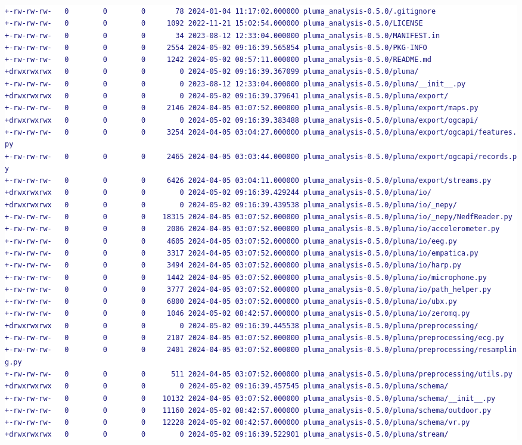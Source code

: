 ```diff
+-rw-rw-rw-   0        0        0       78 2024-01-04 11:17:02.000000 pluma_analysis-0.5.0/.gitignore
+-rw-rw-rw-   0        0        0     1092 2022-11-21 15:02:54.000000 pluma_analysis-0.5.0/LICENSE
+-rw-rw-rw-   0        0        0       34 2023-08-12 12:33:04.000000 pluma_analysis-0.5.0/MANIFEST.in
+-rw-rw-rw-   0        0        0     2554 2024-05-02 09:16:39.565854 pluma_analysis-0.5.0/PKG-INFO
+-rw-rw-rw-   0        0        0     1242 2024-05-02 08:57:11.000000 pluma_analysis-0.5.0/README.md
+drwxrwxrwx   0        0        0        0 2024-05-02 09:16:39.367099 pluma_analysis-0.5.0/pluma/
+-rw-rw-rw-   0        0        0        0 2023-08-12 12:33:04.000000 pluma_analysis-0.5.0/pluma/__init__.py
+drwxrwxrwx   0        0        0        0 2024-05-02 09:16:39.379641 pluma_analysis-0.5.0/pluma/export/
+-rw-rw-rw-   0        0        0     2146 2024-04-05 03:07:52.000000 pluma_analysis-0.5.0/pluma/export/maps.py
+drwxrwxrwx   0        0        0        0 2024-05-02 09:16:39.383488 pluma_analysis-0.5.0/pluma/export/ogcapi/
+-rw-rw-rw-   0        0        0     3254 2024-04-05 03:04:27.000000 pluma_analysis-0.5.0/pluma/export/ogcapi/features.py
+-rw-rw-rw-   0        0        0     2465 2024-04-05 03:03:44.000000 pluma_analysis-0.5.0/pluma/export/ogcapi/records.py
+-rw-rw-rw-   0        0        0     6426 2024-04-05 03:04:11.000000 pluma_analysis-0.5.0/pluma/export/streams.py
+drwxrwxrwx   0        0        0        0 2024-05-02 09:16:39.429244 pluma_analysis-0.5.0/pluma/io/
+drwxrwxrwx   0        0        0        0 2024-05-02 09:16:39.439538 pluma_analysis-0.5.0/pluma/io/_nepy/
+-rw-rw-rw-   0        0        0    18315 2024-04-05 03:07:52.000000 pluma_analysis-0.5.0/pluma/io/_nepy/NedfReader.py
+-rw-rw-rw-   0        0        0     2006 2024-04-05 03:07:52.000000 pluma_analysis-0.5.0/pluma/io/accelerometer.py
+-rw-rw-rw-   0        0        0     4605 2024-04-05 03:07:52.000000 pluma_analysis-0.5.0/pluma/io/eeg.py
+-rw-rw-rw-   0        0        0     3317 2024-04-05 03:07:52.000000 pluma_analysis-0.5.0/pluma/io/empatica.py
+-rw-rw-rw-   0        0        0     3494 2024-04-05 03:07:52.000000 pluma_analysis-0.5.0/pluma/io/harp.py
+-rw-rw-rw-   0        0        0     1442 2024-04-05 03:07:52.000000 pluma_analysis-0.5.0/pluma/io/microphone.py
+-rw-rw-rw-   0        0        0     3777 2024-04-05 03:07:52.000000 pluma_analysis-0.5.0/pluma/io/path_helper.py
+-rw-rw-rw-   0        0        0     6800 2024-04-05 03:07:52.000000 pluma_analysis-0.5.0/pluma/io/ubx.py
+-rw-rw-rw-   0        0        0     1046 2024-05-02 08:42:57.000000 pluma_analysis-0.5.0/pluma/io/zeromq.py
+drwxrwxrwx   0        0        0        0 2024-05-02 09:16:39.445538 pluma_analysis-0.5.0/pluma/preprocessing/
+-rw-rw-rw-   0        0        0     2107 2024-04-05 03:07:52.000000 pluma_analysis-0.5.0/pluma/preprocessing/ecg.py
+-rw-rw-rw-   0        0        0     2401 2024-04-05 03:07:52.000000 pluma_analysis-0.5.0/pluma/preprocessing/resampling.py
+-rw-rw-rw-   0        0        0      511 2024-04-05 03:07:52.000000 pluma_analysis-0.5.0/pluma/preprocessing/utils.py
+drwxrwxrwx   0        0        0        0 2024-05-02 09:16:39.457545 pluma_analysis-0.5.0/pluma/schema/
+-rw-rw-rw-   0        0        0    10132 2024-04-05 03:07:52.000000 pluma_analysis-0.5.0/pluma/schema/__init__.py
+-rw-rw-rw-   0        0        0    11160 2024-05-02 08:42:57.000000 pluma_analysis-0.5.0/pluma/schema/outdoor.py
+-rw-rw-rw-   0        0        0    12228 2024-05-02 08:42:57.000000 pluma_analysis-0.5.0/pluma/schema/vr.py
+drwxrwxrwx   0        0        0        0 2024-05-02 09:16:39.522901 pluma_analysis-0.5.0/pluma/stream/
```